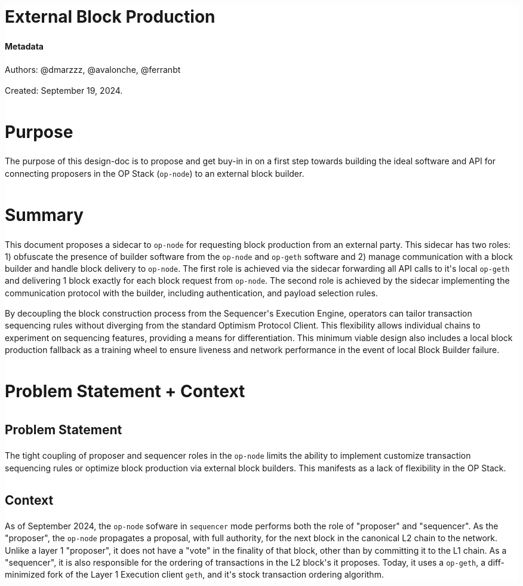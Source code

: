 # External Block Production

#### Metadata

Authors: @dmarzzz, @avalonche, @ferranbt 

Created: September 19, 2024.

# Purpose

The purpose of this design-doc is to propose and get buy-in in on a first step towards building the ideal software and API for connecting proposers in the OP Stack (`op-node`) to an external block builder.

# Summary

This document proposes a sidecar to `op-node` for requesting block production from an external party. This sidecar has two roles: 1) obfuscate the presence of builder software from the `op-node` and `op-geth` software and 2) manage communication with a block builder and handle block delivery to `op-node`. The first role is achieved via the sidecar forwarding all API calls to it's local `op-geth` and delivering 1 block exactly for each block request from `op-node`. The second role is achieved by the sidecar implementing the communication protocol with the builder, including authentication, and payload selection rules.

By decoupling the block construction process from the Sequencer's Execution Engine, operators can tailor transaction sequencing rules without diverging from the standard Optimism Protocol Client. This flexibility allows individual chains to experiment on sequencing features, providing a means for differentiation. This minimum viable design also includes a local block production fallback as a training wheel to ensure liveness and network performance in the event of local Block Builder failure.

# Problem Statement + Context

## Problem Statement

The tight coupling of proposer and sequencer roles in the `op-node` limits the ability to implement customize transaction sequencing rules or optimize block production via external block builders. This manifests as a lack of flexibility in the OP Stack.

## Context

As of September 2024, the `op-node` sofware in `sequencer` mode performs both the role of "proposer" and "sequencer". As the "proposer", the `op-node` propagates a proposal, with full authority, for the next block in the canonical L2 chain to the network. Unlike a layer 1 "proposer", it does not have a "vote" in the finality of that block, other than by committing it to the L1 chain. As a "sequencer", it is also responsible for the ordering of transactions in the L2 block's it proposes. Today, it uses a `op-geth`, a diff-minimized fork of the Layer 1 Execution client `geth`, and it's stock transaction ordering algorithm.
